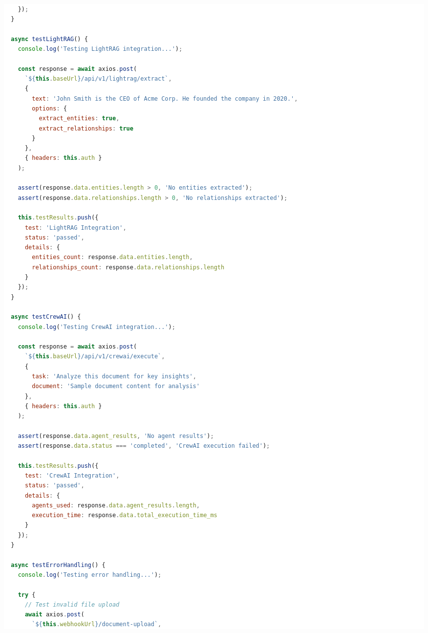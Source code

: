 ```javascript
    });
  }
  
  async testLightRAG() {
    console.log('Testing LightRAG integration...');
    
    const response = await axios.post(
      `${this.baseUrl}/api/v1/lightrag/extract`,
      {
        text: 'John Smith is the CEO of Acme Corp. He founded the company in 2020.',
        options: {
          extract_entities: true,
          extract_relationships: true
        }
      },
      { headers: this.auth }
    );
    
    assert(response.data.entities.length > 0, 'No entities extracted');
    assert(response.data.relationships.length > 0, 'No relationships extracted');
    
    this.testResults.push({
      test: 'LightRAG Integration',
      status: 'passed',
      details: {
        entities_count: response.data.entities.length,
        relationships_count: response.data.relationships.length
      }
    });
  }
  
  async testCrewAI() {
    console.log('Testing CrewAI integration...');
    
    const response = await axios.post(
      `${this.baseUrl}/api/v1/crewai/execute`,
      {
        task: 'Analyze this document for key insights',
        document: 'Sample document content for analysis'
      },
      { headers: this.auth }
    );
    
    assert(response.data.agent_results, 'No agent results');
    assert(response.data.status === 'completed', 'CrewAI execution failed');
    
    this.testResults.push({
      test: 'CrewAI Integration',
      status: 'passed',
      details: {
        agents_used: response.data.agent_results.length,
        execution_time: response.data.total_execution_time_ms
      }
    });
  }
  
  async testErrorHandling() {
    console.log('Testing error handling...');
    
    try {
      // Test invalid file upload
      await axios.post(
        `${this.webhookUrl}/document-upload`,
```